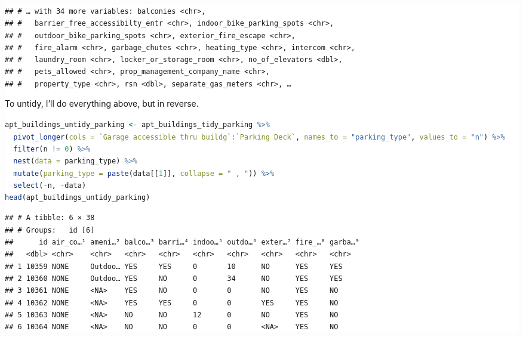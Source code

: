     ## # … with 34 more variables: balconies <chr>,
    ## #   barrier_free_accessibilty_entr <chr>, indoor_bike_parking_spots <chr>,
    ## #   outdoor_bike_parking_spots <chr>, exterior_fire_escape <chr>,
    ## #   fire_alarm <chr>, garbage_chutes <chr>, heating_type <chr>, intercom <chr>,
    ## #   laundry_room <chr>, locker_or_storage_room <chr>, no_of_elevators <dbl>,
    ## #   pets_allowed <chr>, prop_management_company_name <chr>,
    ## #   property_type <chr>, rsn <dbl>, separate_gas_meters <chr>, …

To untidy, I’ll do everything above, but in reverse.

``` r
apt_buildings_untidy_parking <- apt_buildings_tidy_parking %>%
  pivot_longer(cols = `Garage accessible thru buildg`:`Parking Deck`, names_to = "parking_type", values_to = "n") %>%
  filter(n != 0) %>%
  nest(data = parking_type) %>%
  mutate(parking_type = paste(data[[1]], collapse = " , ")) %>%
  select(-n, -data)
head(apt_buildings_untidy_parking)
```

    ## # A tibble: 6 × 38
    ## # Groups:   id [6]
    ##      id air_co…¹ ameni…² balco…³ barri…⁴ indoo…⁵ outdo…⁶ exter…⁷ fire_…⁸ garba…⁹
    ##   <dbl> <chr>    <chr>   <chr>   <chr>   <chr>   <chr>   <chr>   <chr>   <chr>  
    ## 1 10359 NONE     Outdoo… YES     YES     0       10      NO      YES     YES    
    ## 2 10360 NONE     Outdoo… YES     NO      0       34      NO      YES     YES    
    ## 3 10361 NONE     <NA>    YES     NO      0       0       NO      YES     NO     
    ## 4 10362 NONE     <NA>    YES     YES     0       0       YES     YES     NO     
    ## 5 10363 NONE     <NA>    NO      NO      12      0       NO      YES     NO     
    ## 6 10364 NONE     <NA>    NO      NO      0       0       <NA>    YES     NO     
